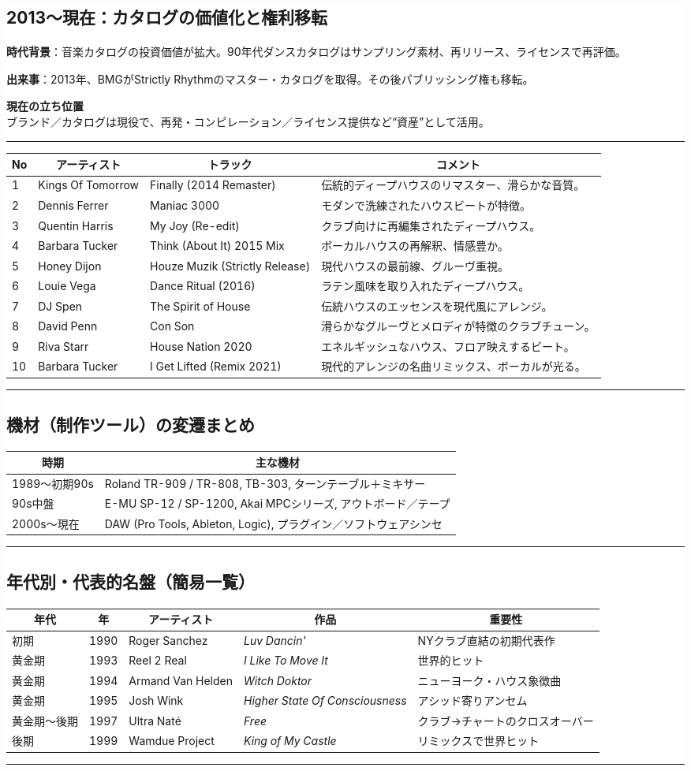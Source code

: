 
## 2013〜現在：カタログの価値化と権利移転

**時代背景**：音楽カタログの投資価値が拡大。90年代ダンスカタログはサンプリング素材、再リリース、ライセンスで再評価。

**出来事**：2013年、BMGがStrictly Rhythmのマスター・カタログを取得。その後パブリッシング権も移転。

**現在の立ち位置**  
ブランド／カタログは現役で、再発・コンピレーション／ライセンス提供など“資産”として活用。

---

| No | アーティスト | トラック | コメント |
|---|---|---|---|
| 1 | Kings Of Tomorrow | Finally (2014 Remaster) | 伝統的ディープハウスのリマスター、滑らかな音質。 |
| 2 | Dennis Ferrer | Maniac 3000 | モダンで洗練されたハウスビートが特徴。 |
| 3 | Quentin Harris | My Joy (Re-edit) | クラブ向けに再編集されたディープハウス。 |
| 4 | Barbara Tucker | Think (About It) 2015 Mix | ボーカルハウスの再解釈、情感豊か。 |
| 5 | Honey Dijon | Houze Muzik (Strictly Release) | 現代ハウスの最前線、グルーヴ重視。 |
| 6 | Louie Vega | Dance Ritual (2016) | ラテン風味を取り入れたディープハウス。 |
| 7 | DJ Spen | The Spirit of House | 伝統ハウスのエッセンスを現代風にアレンジ。 |
| 8 | David Penn | Con Son | 滑らかなグルーヴとメロディが特徴のクラブチューン。 |
| 9 | Riva Starr | House Nation 2020 | エネルギッシュなハウス、フロア映えするビート。 |
| 10 | Barbara Tucker | I Get Lifted (Remix 2021) | 現代的アレンジの名曲リミックス、ボーカルが光る。 |

---

## 機材（制作ツール）の変遷まとめ

| 時期 | 主な機材 |
|---|---|
| 1989〜初期90s | Roland TR-909 / TR-808, TB-303, ターンテーブル＋ミキサー |
| 90s中盤 | E-MU SP-12 / SP-1200, Akai MPCシリーズ, アウトボード／テープ |
| 2000s〜現在 | DAW (Pro Tools, Ableton, Logic), プラグイン／ソフトウェアシンセ |

---

## 年代別・代表的名盤（簡易一覧）

| 年代 | 年 | アーティスト | 作品 | 重要性 |
|---|---|---|---|---|
| 初期 | 1990 | Roger Sanchez | *Luv Dancin'* | NYクラブ直結の初期代表作 |
| 黄金期 | 1993 | Reel 2 Real | *I Like To Move It* | 世界的ヒット |
| 黄金期 | 1994 | Armand Van Helden | *Witch Doktor* | ニューヨーク・ハウス象徴曲 |
| 黄金期 | 1995 | Josh Wink | *Higher State Of Consciousness* | アシッド寄りアンセム |
| 黄金期〜後期 | 1997 | Ultra Naté | *Free* | クラブ→チャートのクロスオーバー |
| 後期 | 1999 | Wamdue Project | *King of My Castle* | リミックスで世界ヒット |

---